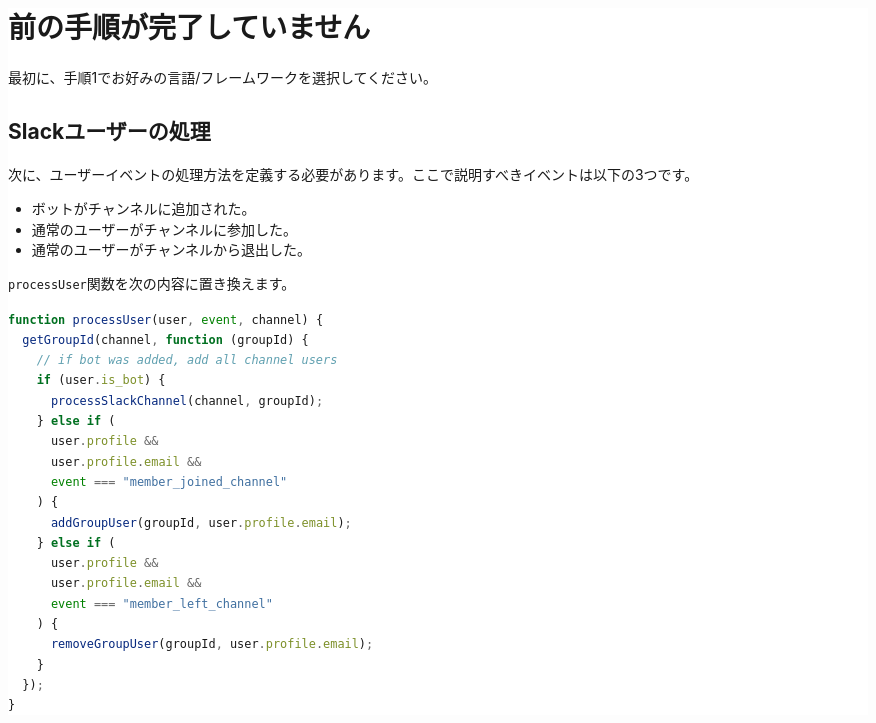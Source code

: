 </Choice>

<Choice option="programming.platform" unset color="none">

<Message danger>

# 前の手順が完了していません

最初に、手順1でお好みの言語/フレームワークを選択してください。

</Message>

</Choice>

## Slackユーザーの処理

次に、ユーザーイベントの処理方法を定義する必要があります。ここで説明すべきイベントは以下の3つです。

* ボットがチャンネルに追加された。
* 通常のユーザーがチャンネルに参加した。
* 通常のユーザーがチャンネルから退出した。

<Choice option="programming.platform" value="node" color="none">

`processUser`関数を次の内容に置き換えます。



```javascript
function processUser(user, event, channel) {
  getGroupId(channel, function (groupId) {
    // if bot was added, add all channel users
    if (user.is_bot) {
      processSlackChannel(channel, groupId);
    } else if (
      user.profile &&
      user.profile.email &&
      event === "member_joined_channel"
    ) {
      addGroupUser(groupId, user.profile.email);
    } else if (
      user.profile &&
      user.profile.email &&
      event === "member_left_channel"
    ) {
      removeGroupUser(groupId, user.profile.email);
    }
  });
}
```



</Choice>

<Choice option="programming.platform" value="java" color="none">
